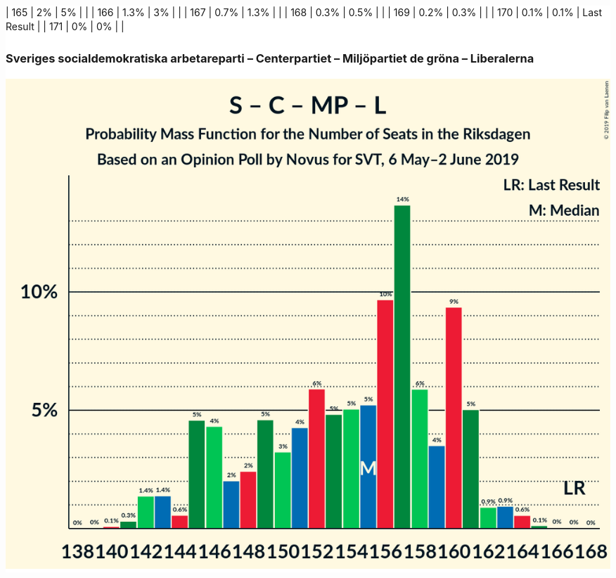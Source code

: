 | 165 | 2% | 5% |  |
| 166 | 1.3% | 3% |  |
| 167 | 0.7% | 1.3% |  |
| 168 | 0.3% | 0.5% |  |
| 169 | 0.2% | 0.3% |  |
| 170 | 0.1% | 0.1% | Last Result |
| 171 | 0% | 0% |  |

### Sveriges socialdemokratiska arbetareparti – Centerpartiet – Miljöpartiet de gröna – Liberalerna

![Graph with seats probability mass function not yet produced](2019-06-02-Novus-coalitions-seats-pmf-s–c–mp–l.png "Seats Probability Mass Function")
